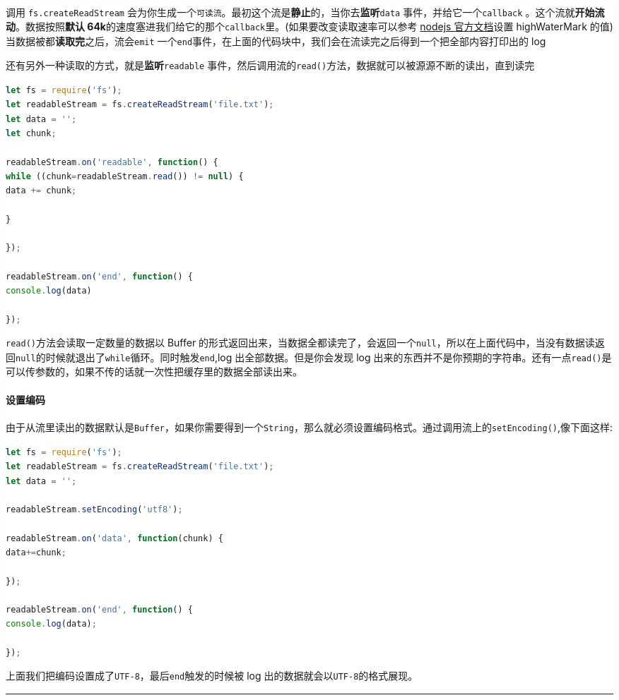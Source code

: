 调用 `fs.createReadStream` 会为你生成一个`可读流`。最初这个流是**静止**的，当你去**监听**`data` 事件，并给它一个`callback` 。这个流就**开始流动**。数据按照**默认 64k**的速度塞进我们给它的那个`callback`里。(如果要改变读取速率可以参考
[nodejs 官方文档](https://user-gold-cdn.xitu.io/2018/6/3/163c4b6231debcdb)设置 highWaterMark 的值)
当数据被都**读取完**之后，流会`emit` 一个`end`事件，在上面的代码块中，我们会在流读完之后得到一个把全部内容打印出的 log

还有另外一种读取的方式，就是**监听**`readable` 事件，然后调用流的`read()`方法，数据就可以被源源不断的读出，直到读完

```JavaScript
let fs = require('fs');
let readableStream = fs.createReadStream('file.txt');
let data = '';
let chunk;

readableStream.on('readable', function() {
while ((chunk=readableStream.read()) != null) {
data += chunk;

}

});

readableStream.on('end', function() {
console.log(data)

});
```

`read()`方法会读取一定数量的数据以 Buffer 的形式返回出来，当数据全都读完了，会返回一个`null`，所以在上面代码中，当没有数据读返回`null`的时候就退出了`while`循环。同时触发`end`,log 出全部数据。但是你会发现 log 出来的东西并不是你预期的字符串。还有一点`read()`是可以传参数的，如果不传的话就一次性把缓存里的数据全部读出来。

#### 设置编码

由于从流里读出的数据默认是`Buffer`，如果你需要得到一个`String`，那么就必须设置编码格式。通过调用流上的`setEncoding()`,像下面这样:

```JavaScript
let fs = require('fs');
let readableStream = fs.createReadStream('file.txt');
let data = '';

readableStream.setEncoding('utf8');

readableStream.on('data', function(chunk) {
data+=chunk;

});

readableStream.on('end', function() {
console.log(data);

});
```

上面我们把编码设置成了`UTF-8`，最后`end`触发的时候被 log 出的数据就会以`UTF-8`的格式展现。

---
